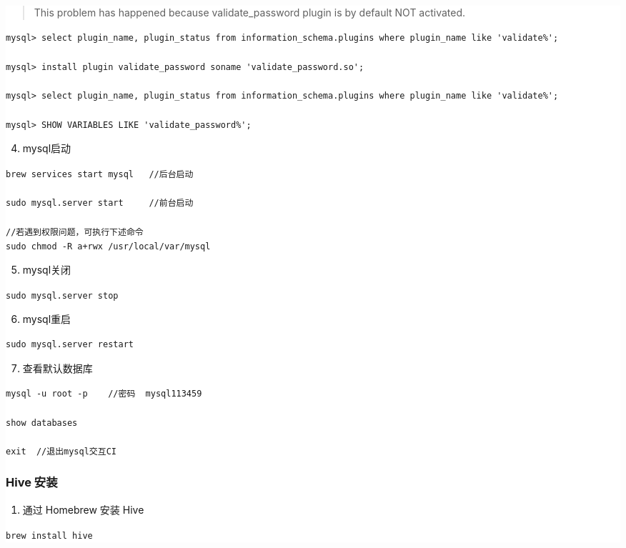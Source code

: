 
> This problem has happened because validate_password plugin is by default NOT activated. 

```
mysql> select plugin_name, plugin_status from information_schema.plugins where plugin_name like 'validate%';

mysql> install plugin validate_password soname 'validate_password.so';

mysql> select plugin_name, plugin_status from information_schema.plugins where plugin_name like 'validate%';

mysql> SHOW VARIABLES LIKE 'validate_password%';
```

4. mysql启动


```
brew services start mysql   //后台启动

sudo mysql.server start     //前台启动

//若遇到权限问题，可执行下述命令
sudo chmod -R a+rwx /usr/local/var/mysql
```

5. mysql关闭


```
sudo mysql.server stop
```


6. mysql重启


```
sudo mysql.server restart
```


7. 查看默认数据库


```
mysql -u root -p    //密码  mysql113459

show databases

exit  //退出mysql交互CI
```

### Hive 安装


1. 通过 Homebrew 安装 Hive

```
brew install hive
```

